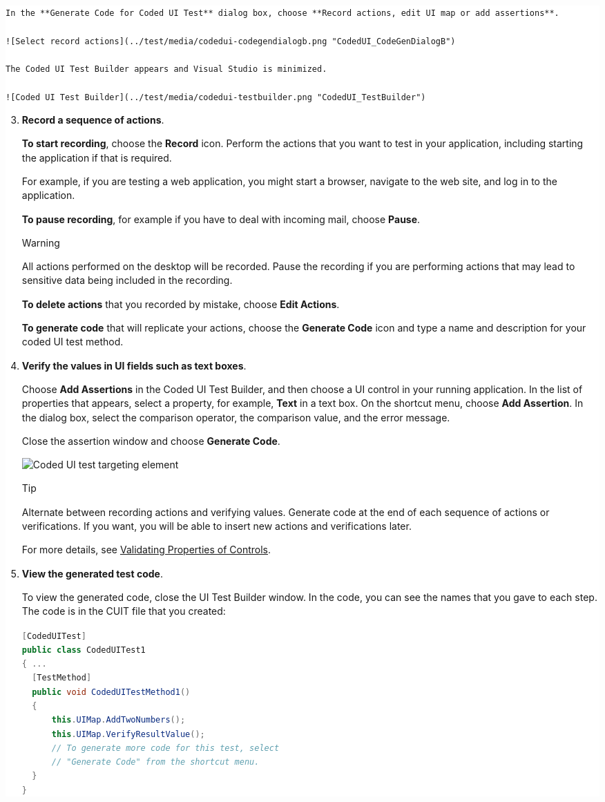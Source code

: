     In the **Generate Code for Coded UI Test** dialog box, choose **Record actions, edit UI map or add assertions**.

    ![Select record actions](../test/media/codedui-codegendialogb.png "CodedUI_CodeGenDialogB")

    The Coded UI Test Builder appears and Visual Studio is minimized.

    ![Coded UI Test Builder](../test/media/codedui-testbuilder.png "CodedUI_TestBuilder")

3. **Record a sequence of actions**.

    **To start recording**, choose the **Record** icon. Perform the actions that you want to test in your application, including starting the application if that is required.

    For example, if you are testing a web application, you might start a browser, navigate to the web site, and log in to the application.

    **To pause recording**, for example if you have to deal with incoming mail, choose **Pause**.

   > [!WARNING]
   >  All actions performed on the desktop will be recorded. Pause the recording if you are performing actions that may lead to sensitive data being included in the recording.

    **To delete actions** that you recorded by mistake, choose **Edit Actions**.

    **To generate code** that will replicate your actions, choose the **Generate Code** icon and type a name and description for your coded UI test method.

4. **Verify the values in UI fields such as text boxes**.

    Choose **Add Assertions** in the Coded UI Test Builder, and then choose a UI control in your running application. In the list of properties that appears, select a property, for example, **Text** in a text box. On the shortcut menu, choose **Add Assertion**. In the dialog box, select the comparison operator, the comparison value, and the error message.

    Close the assertion window and choose **Generate Code**.

    ![Coded UI test targeting element](../test/media/codedui-1.png "CodedUI_1")

   > [!TIP]
   >  Alternate between recording actions and verifying values. Generate code at the end of each sequence of actions or verifications. If you want, you will be able to insert new actions and verifications later.

    For more details, see [Validating Properties of Controls](#VerifyingCodeUsingCUITGenerateAssertions).

5. **View the generated test code**.

    To view the generated code, close the UI Test Builder window. In the code, you can see the names that you gave to each step. The code is in the CUIT file that you created:

   ```csharp
   [CodedUITest]
   public class CodedUITest1
   { ...
     [TestMethod]
     public void CodedUITestMethod1()
     {
         this.UIMap.AddTwoNumbers();
         this.UIMap.VerifyResultValue();
         // To generate more code for this test, select
         // "Generate Code" from the shortcut menu.
     }
   }
   ```
